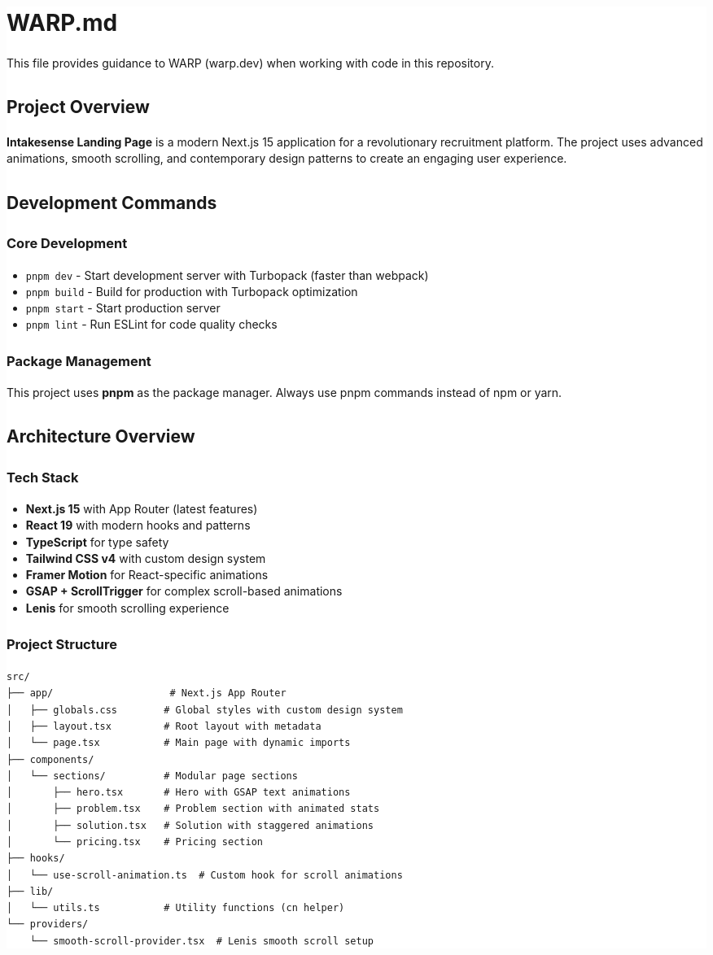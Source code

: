 # WARP.md

This file provides guidance to WARP (warp.dev) when working with code in this repository.

## Project Overview

**Intakesense Landing Page** is a modern Next.js 15 application for a revolutionary recruitment platform. The project uses advanced animations, smooth scrolling, and contemporary design patterns to create an engaging user experience.

## Development Commands

### Core Development
- `pnpm dev` - Start development server with Turbopack (faster than webpack)
- `pnpm build` - Build for production with Turbopack optimization
- `pnpm start` - Start production server
- `pnpm lint` - Run ESLint for code quality checks

### Package Management
This project uses **pnpm** as the package manager. Always use pnpm commands instead of npm or yarn.

## Architecture Overview

### Tech Stack
- **Next.js 15** with App Router (latest features)
- **React 19** with modern hooks and patterns
- **TypeScript** for type safety
- **Tailwind CSS v4** with custom design system
- **Framer Motion** for React-specific animations
- **GSAP + ScrollTrigger** for complex scroll-based animations
- **Lenis** for smooth scrolling experience

### Project Structure
```
src/
├── app/                    # Next.js App Router
│   ├── globals.css        # Global styles with custom design system
│   ├── layout.tsx         # Root layout with metadata
│   └── page.tsx           # Main page with dynamic imports
├── components/
│   └── sections/          # Modular page sections
│       ├── hero.tsx       # Hero with GSAP text animations
│       ├── problem.tsx    # Problem section with animated stats
│       ├── solution.tsx   # Solution with staggered animations
│       └── pricing.tsx    # Pricing section
├── hooks/
│   └── use-scroll-animation.ts  # Custom hook for scroll animations
├── lib/
│   └── utils.ts           # Utility functions (cn helper)
└── providers/
    └── smooth-scroll-provider.tsx  # Lenis smooth scroll setup
```
